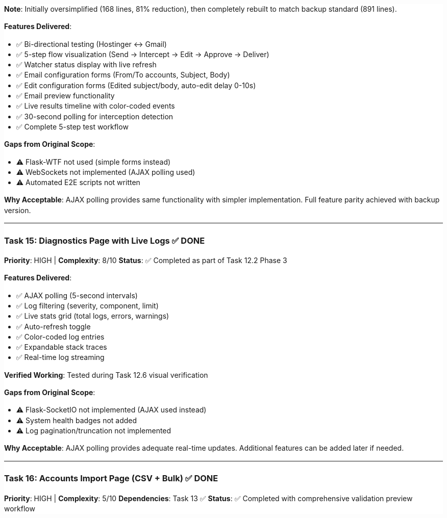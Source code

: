 **Note**: Initially oversimplified (168 lines, 81% reduction), then completely rebuilt to match backup standard (891 lines).

**Features Delivered**:
- ✅ Bi-directional testing (Hostinger ↔ Gmail)
- ✅ 5-step flow visualization (Send → Intercept → Edit → Approve → Deliver)
- ✅ Watcher status display with live refresh
- ✅ Email configuration forms (From/To accounts, Subject, Body)
- ✅ Edit configuration forms (Edited subject/body, auto-edit delay 0-10s)
- ✅ Email preview functionality
- ✅ Live results timeline with color-coded events
- ✅ 30-second polling for interception detection
- ✅ Complete 5-step test workflow

**Gaps from Original Scope**:
- ⚠️ Flask-WTF not used (simple forms instead)
- ⚠️ WebSockets not implemented (AJAX polling used)
- ⚠️ Automated E2E scripts not written

**Why Acceptable**: AJAX polling provides same functionality with simpler implementation. Full feature parity achieved with backup version.

---

### Task 15: Diagnostics Page with Live Logs ✅ DONE

**Priority**: HIGH | **Complexity**: 8/10
**Status**: ✅ Completed as part of Task 12.2 Phase 3

**Features Delivered**:
- ✅ AJAX polling (5-second intervals)
- ✅ Log filtering (severity, component, limit)
- ✅ Live stats grid (total logs, errors, warnings)
- ✅ Auto-refresh toggle
- ✅ Color-coded log entries
- ✅ Expandable stack traces
- ✅ Real-time log streaming

**Verified Working**: Tested during Task 12.6 visual verification

**Gaps from Original Scope**:
- ⚠️ Flask-SocketIO not implemented (AJAX used instead)
- ⚠️ System health badges not added
- ⚠️ Log pagination/truncation not implemented

**Why Acceptable**: AJAX polling provides adequate real-time updates. Additional features can be added later if needed.

---

### Task 16: Accounts Import Page (CSV + Bulk) ✅ DONE

**Priority**: HIGH | **Complexity**: 5/10
**Dependencies**: Task 13 ✅
**Status**: ✅ Completed with comprehensive validation preview workflow
